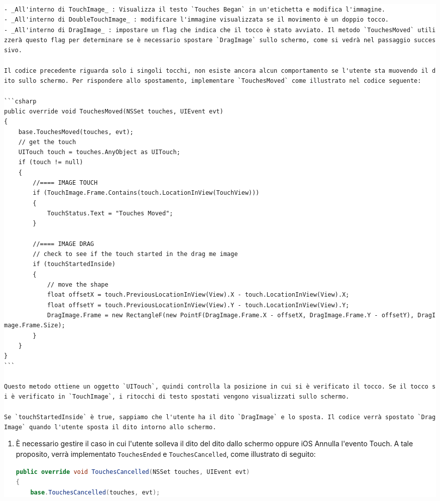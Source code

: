    - _All'interno di TouchImage_ : Visualizza il testo `Touches Began` in un'etichetta e modifica l'immagine.
    - _All'interno di DoubleTouchImage_ : modificare l'immagine visualizzata se il movimento è un doppio tocco.
    - _All'interno di DragImage_ : impostare un flag che indica che il tocco è stato avviato. Il metodo `TouchesMoved` utilizzerà questo flag per determinare se è necessario spostare `DragImage` sullo schermo, come si vedrà nel passaggio successivo.

    Il codice precedente riguarda solo i singoli tocchi, non esiste ancora alcun comportamento se l'utente sta muovendo il dito sullo schermo. Per rispondere allo spostamento, implementare `TouchesMoved` come illustrato nel codice seguente:

    ```csharp
    public override void TouchesMoved(NSSet touches, UIEvent evt)
    {
        base.TouchesMoved(touches, evt);
        // get the touch
        UITouch touch = touches.AnyObject as UITouch;
        if (touch != null)
        {
            //==== IMAGE TOUCH
            if (TouchImage.Frame.Contains(touch.LocationInView(TouchView)))
            {
                TouchStatus.Text = "Touches Moved";
            }

            //==== IMAGE DRAG
            // check to see if the touch started in the drag me image
            if (touchStartedInside)
            {
                // move the shape
                float offsetX = touch.PreviousLocationInView(View).X - touch.LocationInView(View).X;
                float offsetY = touch.PreviousLocationInView(View).Y - touch.LocationInView(View).Y;
                DragImage.Frame = new RectangleF(new PointF(DragImage.Frame.X - offsetX, DragImage.Frame.Y - offsetY), DragImage.Frame.Size);
            }
        }
    }
    ```

    Questo metodo ottiene un oggetto `UITouch`, quindi controlla la posizione in cui si è verificato il tocco. Se il tocco si è verificato in `TouchImage`, i ritocchi di testo spostati vengono visualizzati sullo schermo.

    Se `touchStartedInside` è true, sappiamo che l'utente ha il dito `DragImage` e lo sposta. Il codice verrà spostato `DragImage` quando l'utente sposta il dito intorno allo schermo.

1. È necessario gestire il caso in cui l'utente solleva il dito del dito dallo schermo oppure iOS Annulla l'evento Touch. A tale proposito, verrà implementato `TouchesEnded` e `TouchesCancelled`, come illustrato di seguito:

    ```csharp
    public override void TouchesCancelled(NSSet touches, UIEvent evt)
    {
        base.TouchesCancelled(touches, evt);

